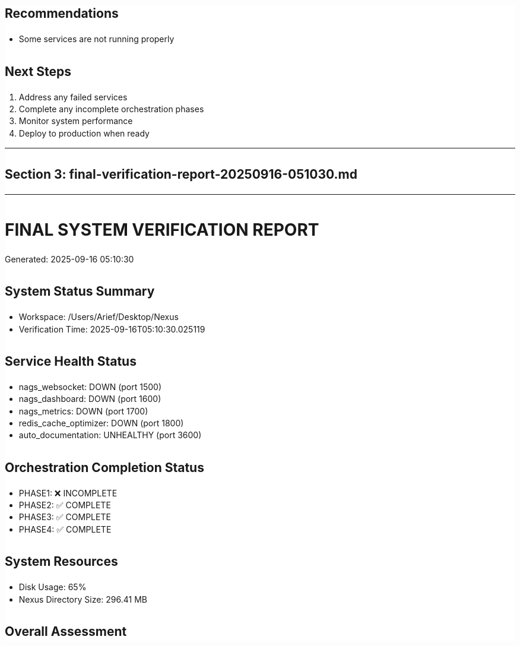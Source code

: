 ## Recommendations

- Some services are not running properly

## Next Steps

1. Address any failed services
2. Complete any incomplete orchestration phases
3. Monitor system performance
4. Deploy to production when ready

---

## Section 3: final-verification-report-20250916-051030.md

---

# FINAL SYSTEM VERIFICATION REPORT

Generated: 2025-09-16 05:10:30

## System Status Summary

- Workspace: /Users/Arief/Desktop/Nexus
- Verification Time: 2025-09-16T05:10:30.025119

## Service Health Status

- nags_websocket: DOWN (port 1500)
- nags_dashboard: DOWN (port 1600)
- nags_metrics: DOWN (port 1700)
- redis_cache_optimizer: DOWN (port 1800)
- auto_documentation: UNHEALTHY (port 3600)

## Orchestration Completion Status

- PHASE1: ❌ INCOMPLETE
- PHASE2: ✅ COMPLETE
- PHASE3: ✅ COMPLETE
- PHASE4: ✅ COMPLETE

## System Resources

- Disk Usage: 65%
- Nexus Directory Size: 296.41 MB

## Overall Assessment
